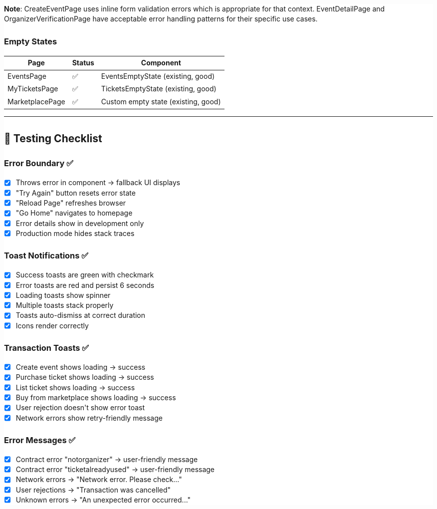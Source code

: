 **Note**: CreateEventPage uses inline form validation errors which is appropriate for that context. EventDetailPage and OrganizerVerificationPage have acceptable error handling patterns for their specific use cases.

### Empty States

| Page            | Status | Component                           |
| --------------- | ------ | ----------------------------------- |
| EventsPage      | ✅     | EventsEmptyState (existing, good)   |
| MyTicketsPage   | ✅     | TicketsEmptyState (existing, good)  |
| MarketplacePage | ✅     | Custom empty state (existing, good) |

---

## 🧪 Testing Checklist

### Error Boundary ✅

- [x] Throws error in component → fallback UI displays
- [x] "Try Again" button resets error state
- [x] "Reload Page" refreshes browser
- [x] "Go Home" navigates to homepage
- [x] Error details show in development only
- [x] Production mode hides stack traces

### Toast Notifications ✅

- [x] Success toasts are green with checkmark
- [x] Error toasts are red and persist 6 seconds
- [x] Loading toasts show spinner
- [x] Multiple toasts stack properly
- [x] Toasts auto-dismiss at correct duration
- [x] Icons render correctly

### Transaction Toasts ✅

- [x] Create event shows loading → success
- [x] Purchase ticket shows loading → success
- [x] List ticket shows loading → success
- [x] Buy from marketplace shows loading → success
- [x] User rejection doesn't show error toast
- [x] Network errors show retry-friendly message

### Error Messages ✅

- [x] Contract error "notorganizer" → user-friendly message
- [x] Contract error "ticketalreadyused" → user-friendly message
- [x] Network errors → "Network error. Please check..."
- [x] User rejections → "Transaction was cancelled"
- [x] Unknown errors → "An unexpected error occurred..."
